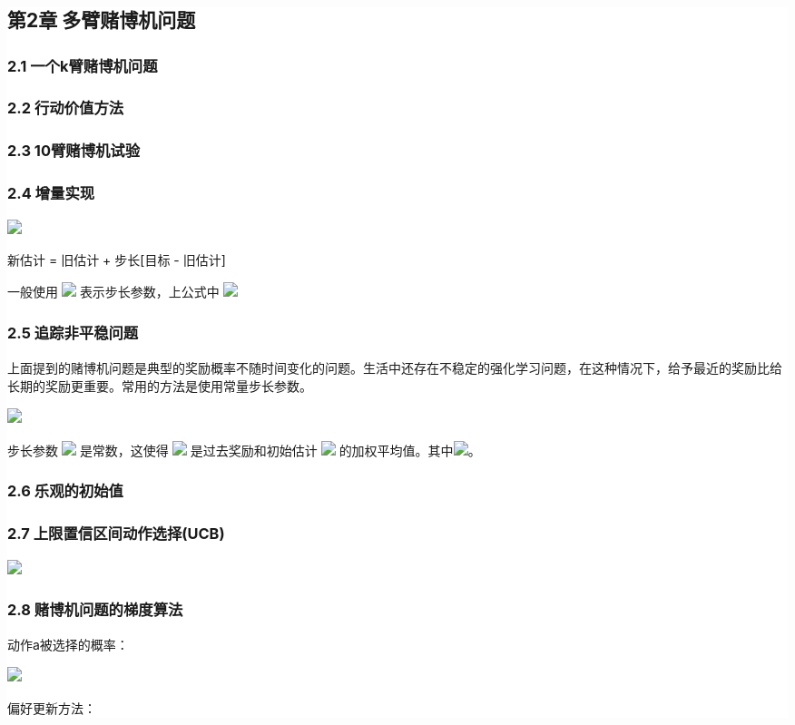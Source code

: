 ## 第2章 多臂赌博机问题
### 2.1 一个k臂赌博机问题
### 2.2 行动价值方法
### 2.3 10臂赌博机试验
### 2.4 增量实现

<img src="http://latex.codecogs.com/gif.latex?\begin{aligned}
Q_{n+1} &=\frac{1}{n} \sum_{i=1}^{n} R_{i} \\
&=\frac{1}{n}\left(R_{n}+\sum_{i=1}^{n-1} R_{i}\right) \\
&=\frac{1}{n}\left(R_{n}+(n-1) \frac{1}{n-1} \sum_{i=1}^{n-1} R_{i}\right) \\
&=\frac{1}{n}\left(R_{n}+(n-1) Q_{n}\right) \\
&=\frac{1}{n}\left(R_{n}+n Q_{n}-Q_{n}\right) \\
&=Q_{n}+\frac{1}{n}\left(R_{n}-Q_{n}\right)
\end{aligned}">

新估计 = 旧估计 + 步长[目标 - 旧估计]

 一般使用 <img src="http://latex.codecogs.com/gif.latex?\alpha_t(a)"> 表示步长参数，上公式中 <img src="http://latex.codecogs.com/gif.latex?\alpha_t(a)=\frac{1}{n}">

### 2.5 追踪非平稳问题

上面提到的赌博机问题是典型的奖励概率不随时间变化的问题。生活中还存在不稳定的强化学习问题，在这种情况下，给予最近的奖励比给长期的奖励更重要。常用的方法是使用常量步长参数。

<img src="http://latex.codecogs.com/gif.latex?\begin{aligned}
Q_{n+1} &= Q_n + \alpha(R_n - Q_n) \\
&= \alpha R_n + (1-\alpha)Q_n \\
&= \alpha R_n + (1-\alpha)[\alpha R_{n-1} + (1-\alpha)Q_{n-1}] \\
&= \alpha R_n + (1-\alpha)\alpha R_{n-1} + (1-\alpha)^2 \alpha R_{n-2} + \\
& \qquad \qquad \dots + (1-\alpha)^{n-1}\alpha R_1 + (1-\alpha)^nQ_1 \\
&= (1-\alpha)^nQ_1 + \sum_{i=1}^{n}\alpha(1-\alpha)^{n-i}R_i
\end{aligned}">


步长参数 <img src="http://latex.codecogs.com/gif.latex?\alpha\in(0,1]"> 是常数，这使得 <img src="http://latex.codecogs.com/gif.latex?Q_{n+1}"> 是过去奖励和初始估计 <img src="http://latex.codecogs.com/gif.latex?Q_{1}"> 的加权平均值。其中<img src="http://latex.codecogs.com/gif.latex?(1-\alpha)^n + \sum_{i=1}^{n}\alpha(1-\alpha)^{n-i} = 1">。

### 2.6 乐观的初始值
### 2.7 上限置信区间动作选择(UCB)

<img src="http://latex.codecogs.com/gif.latex?A_t \doteq \mathop{argmax} \limits_{a} \left[Q_t(a) + c \sqrt{\frac{\ln{t}}{N_t(a)}}\right]">

### 2.8 赌博机问题的梯度算法

动作a被选择的概率：

<img src="http://latex.codecogs.com/gif.latex?Pr\{A_t=a\} \doteq \frac{e^{H_t(a)}}{\sum_{b=1}^{k}e^{H_t(b)}} \doteq \pi_t(a)">

偏好更新方法：
